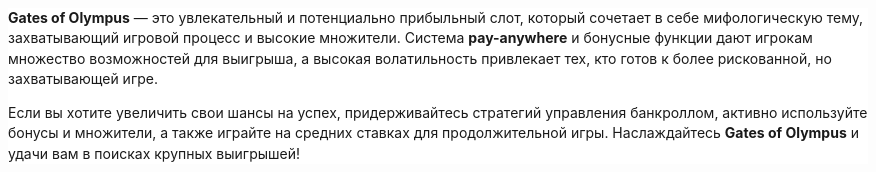 **Gates of Olympus** — это увлекательный и потенциально прибыльный слот, который сочетает в себе мифологическую тему, захватывающий игровой процесс и высокие множители. Система **pay-anywhere** и бонусные функции дают игрокам множество возможностей для выигрыша, а высокая волатильность привлекает тех, кто готов к более рискованной, но захватывающей игре.

Если вы хотите увеличить свои шансы на успех, придерживайтесь стратегий управления банкроллом, активно используйте бонусы и множители, а также играйте на средних ставках для продолжительной игры. Наслаждайтесь **Gates of Olympus** и удачи вам в поисках крупных выигрышей!
